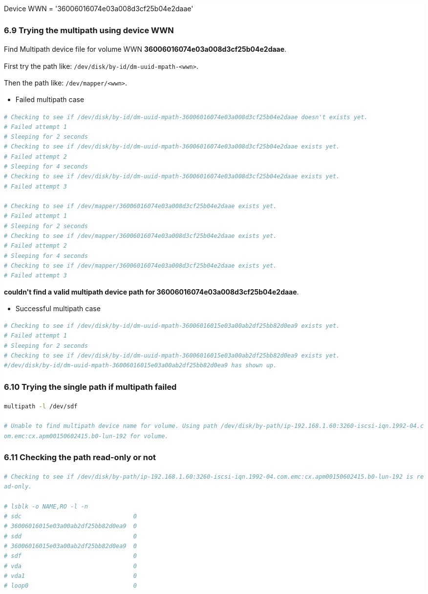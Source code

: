 Device WWN = '36006016074e03a008d3cf25b04e2daae'

### 6.9 Trying the multipath using device WWN

Find Multipath device file for volume WWN **36006016074e03a008d3cf25b04e2daae**.

First try the path like: `/dev/disk/by-id/dm-uuid-mpath-<wwn>`.

Then the path like: `/dev/mapper/<wwn>`.

- Failed multipath case

```bash
# Checking to see if /dev/disk/by-id/dm-uuid-mpath-36006016074e03a008d3cf25b04e2daae doesn't exists yet.
# Failed attempt 1
# Sleeping for 2 seconds
# Checking to see if /dev/disk/by-id/dm-uuid-mpath-36006016074e03a008d3cf25b04e2daae exists yet.
# Failed attempt 2
# Sleeping for 4 seconds
# Checking to see if /dev/disk/by-id/dm-uuid-mpath-36006016074e03a008d3cf25b04e2daae exists yet.
# Failed attempt 3

# Checking to see if /dev/mapper/36006016074e03a008d3cf25b04e2daae exists yet.
# Failed attempt 1
# Sleeping for 2 seconds
# Checking to see if /dev/mapper/36006016074e03a008d3cf25b04e2daae exists yet.
# Failed attempt 2
# Sleeping for 4 seconds
# Checking to see if /dev/mapper/36006016074e03a008d3cf25b04e2daae exists yet.
# Failed attempt 3
```

**couldn't find a valid multipath device path for 36006016074e03a008d3cf25b04e2daae**.

- Successful multipath case
```bash
# Checking to see if /dev/disk/by-id/dm-uuid-mpath-36006016015e03a00ab2df25bb82d0ea9 exists yet.
# Failed attempt 1
# Sleeping for 2 seconds
# Checking to see if /dev/disk/by-id/dm-uuid-mpath-36006016015e03a00ab2df25bb82d0ea9 exists yet.
#/dev/disk/by-id/dm-uuid-mpath-36006016015e03a00ab2df25bb82d0ea9 has shown up. 
```

### 6.10 Trying the single path if multipath failed
```bash
multipath -l /dev/sdf

# Unable to find multipath device name for volume. Using path /dev/disk/by-path/ip-192.168.1.60:3260-iscsi-iqn.1992-04.com.emc:cx.apm00150602415.b0-lun-192 for volume.
```

### 6.11 Checking the path read-only or not
```bash
# Checking to see if /dev/disk/by-path/ip-192.168.1.60:3260-iscsi-iqn.1992-04.com.emc:cx.apm00150602415.b0-lun-192 is read-only.

# lsblk -o NAME,RO -l -n
# sdc                                0
# 36006016015e03a00ab2df25bb82d0ea9  0
# sdd                                0
# 36006016015e03a00ab2df25bb82d0ea9  0
# sdf                                0
# vda                                0
# vda1                               0
# loop0                              0

```